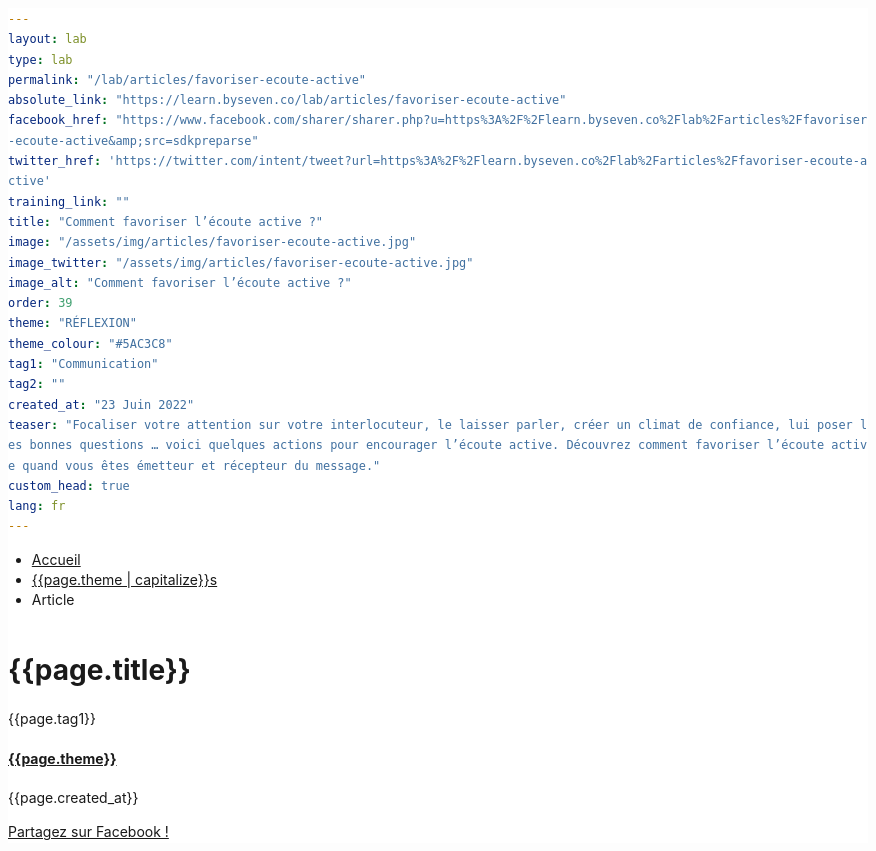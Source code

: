 ```yaml
---
layout: lab
type: lab
permalink: "/lab/articles/favoriser-ecoute-active"
absolute_link: "https://learn.byseven.co/lab/articles/favoriser-ecoute-active"
facebook_href: "https://www.facebook.com/sharer/sharer.php?u=https%3A%2F%2Flearn.byseven.co%2Flab%2Farticles%2Ffavoriser-ecoute-active&amp;src=sdkpreparse"
twitter_href: 'https://twitter.com/intent/tweet?url=https%3A%2F%2Flearn.byseven.co%2Flab%2Farticles%2Ffavoriser-ecoute-active'
training_link: ""
title: "Comment favoriser l’écoute active ?"
image: "/assets/img/articles/favoriser-ecoute-active.jpg"
image_twitter: "/assets/img/articles/favoriser-ecoute-active.jpg"
image_alt: "Comment favoriser l’écoute active ?"
order: 39
theme: "RÉFLEXION"
theme_colour: "#5AC3C8"
tag1: "Communication"
tag2: ""
created_at: "23 Juin 2022"
teaser: "Focaliser votre attention sur votre interlocuteur, le laisser parler, créer un climat de confiance, lui poser les bonnes questions … voici quelques actions pour encourager l’écoute active. Découvrez comment favoriser l’écoute active quand vous êtes émetteur et récepteur du message."
custom_head: true
lang: fr
---
```


<div class="container-lab-article">
  <div class="lab-breadcrumb">
    <nav aria-label="Breadcrumb" class="breadcrumb">
      <ul>
          <li><a href="/lab">Accueil</a></li>
          <li><a href="/lab/{{page.theme | downcase}}s">{{page.theme | capitalize}}s</a></li>
          <li><span aria-current="page">Article</span></li>
      </ul>
    </nav>
  </div>
  <div class="lab-article-banner">
    <h1>{{page.title}}</h1>
    <div class="flex-row-between-centered">
      <p class="lab-article-banner-tag">{{page.tag1}}</p>
    </div>
    <div class="lab-article-banner-tags">
      <div class="lab-article-banner-tags-left">
        <a href="/lab/{{page.theme | downcase}}s"><h4 style='background-color: {{page.theme_colour}};'>{{page.theme}}</h4></a>
        <p class="lab-article-banner-tags-date">{{page.created_at}}</p>
      </div>
      <div class="lab-article-banner-tags-right">
        <div class="fb-share-button" data-href="{{page.absolute_link}}" data-layout="button" data-size="small">
          <a target="_blank" href="{{page.facebook_href}}" class='tooltip-facebook'>
            <i class="fab fa-facebook-f"></i>
            <div class="top">
              <p>Partagez sur Facebook !</p>
              <i></i>
            </div>
          </a>
        </div>
          <a class='tooltip-twitter' href='{{page.twitter_href}}' target="_blank">
            <i class="fab fa-twitter"></i>
            <div class="top">